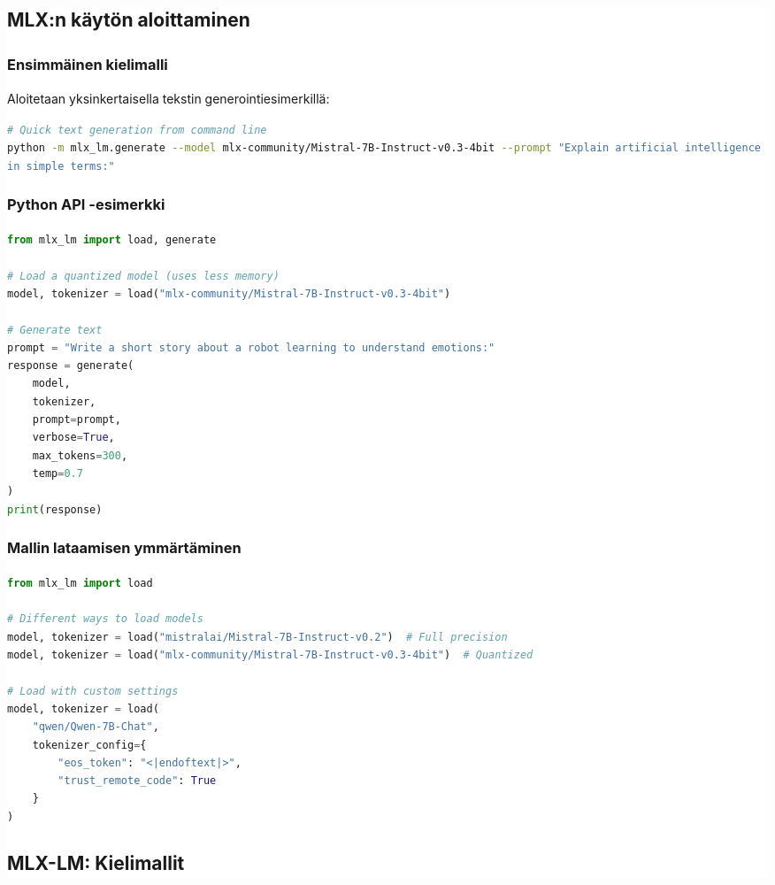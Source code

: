## MLX:n käytön aloittaminen

### Ensimmäinen kielimalli

Aloitetaan yksinkertaisella tekstin generointiesimerkillä:

```bash
# Quick text generation from command line
python -m mlx_lm.generate --model mlx-community/Mistral-7B-Instruct-v0.3-4bit --prompt "Explain artificial intelligence in simple terms:"
```

### Python API -esimerkki

```python
from mlx_lm import load, generate

# Load a quantized model (uses less memory)
model, tokenizer = load("mlx-community/Mistral-7B-Instruct-v0.3-4bit")

# Generate text
prompt = "Write a short story about a robot learning to understand emotions:"
response = generate(
    model, 
    tokenizer, 
    prompt=prompt, 
    verbose=True,
    max_tokens=300,
    temp=0.7
)
print(response)
```

### Mallin lataamisen ymmärtäminen

```python
from mlx_lm import load

# Different ways to load models
model, tokenizer = load("mistralai/Mistral-7B-Instruct-v0.2")  # Full precision
model, tokenizer = load("mlx-community/Mistral-7B-Instruct-v0.3-4bit")  # Quantized

# Load with custom settings
model, tokenizer = load(
    "qwen/Qwen-7B-Chat",
    tokenizer_config={
        "eos_token": "<|endoftext|>",
        "trust_remote_code": True
    }
)
```

## MLX-LM: Kielimallit
